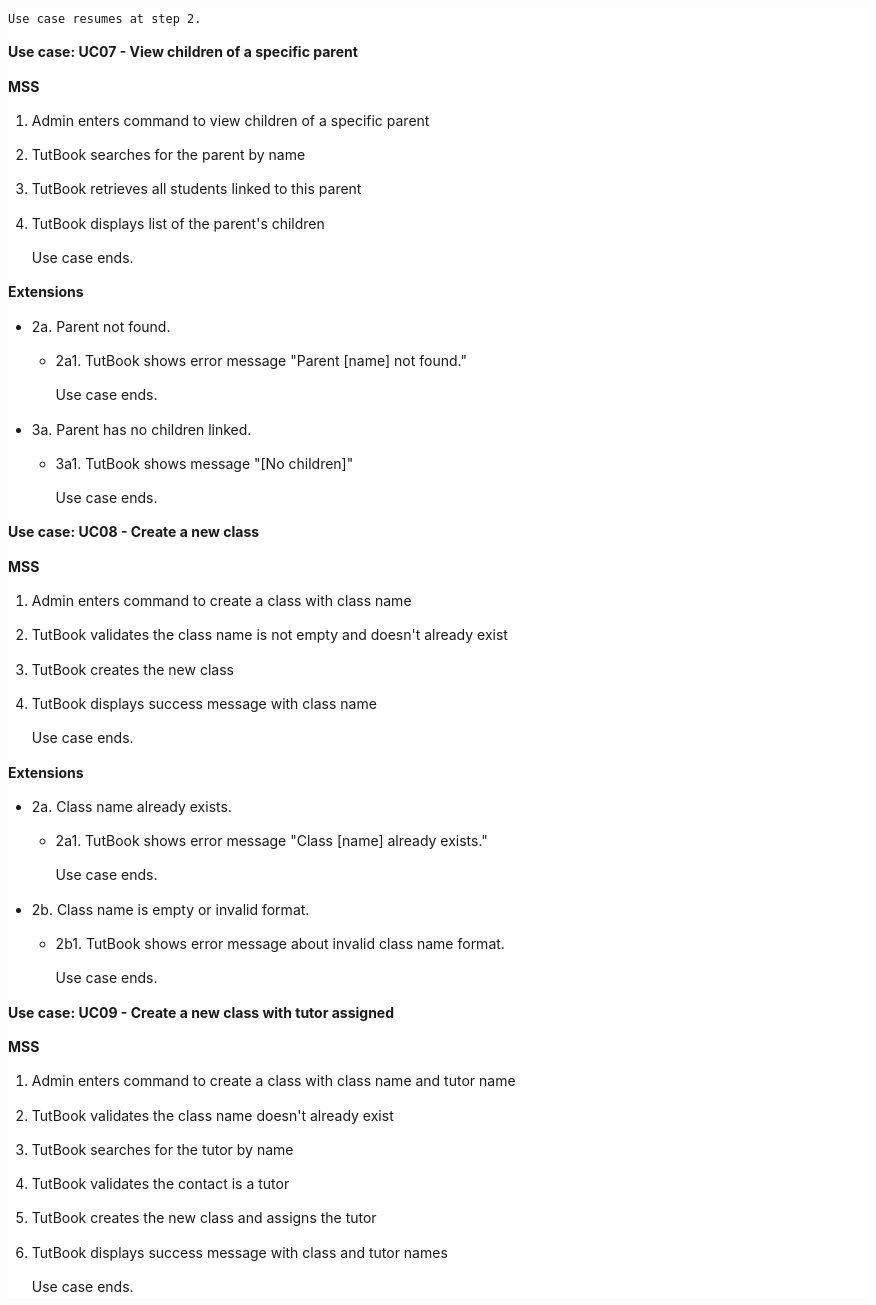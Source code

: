     Use case resumes at step 2.

**Use case: UC07 - View children of a specific parent**

**MSS**

1.  Admin enters command to view children of a specific parent
2.  TutBook searches for the parent by name
3.  TutBook retrieves all students linked to this parent
4.  TutBook displays list of the parent's children

    Use case ends.

**Extensions**

- 2a. Parent not found.
  - 2a1. TutBook shows error message "Parent [name] not found."

    Use case ends.

- 3a. Parent has no children linked.
  - 3a1. TutBook shows message "[No children]"

    Use case ends.

**Use case: UC08 - Create a new class**

**MSS**

1.  Admin enters command to create a class with class name
2.  TutBook validates the class name is not empty and doesn't already exist
3.  TutBook creates the new class
4.  TutBook displays success message with class name

    Use case ends.

**Extensions**

- 2a. Class name already exists.
  - 2a1. TutBook shows error message "Class [name] already exists."

    Use case ends.

- 2b. Class name is empty or invalid format.
  - 2b1. TutBook shows error message about invalid class name format.

    Use case ends.

**Use case: UC09 - Create a new class with tutor assigned**

**MSS**

1.  Admin enters command to create a class with class name and tutor name
2.  TutBook validates the class name doesn't already exist
3.  TutBook searches for the tutor by name
4.  TutBook validates the contact is a tutor
5.  TutBook creates the new class and assigns the tutor
6.  TutBook displays success message with class and tutor names

    Use case ends.
